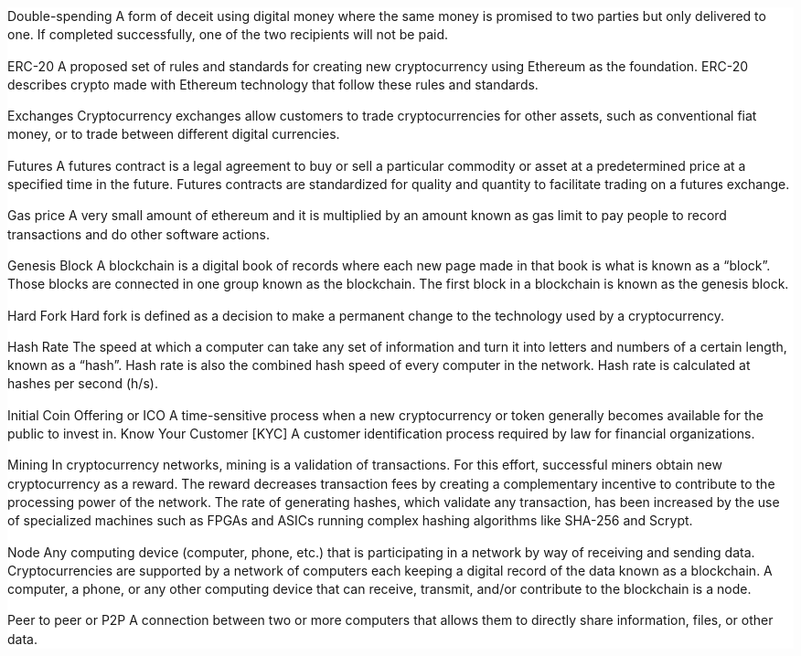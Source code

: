 Double-spending
A form of deceit using digital money where the same money is promised to two parties but only delivered to one. If completed successfully, one of the two recipients will not be paid.

ERC-20
A proposed set of rules and standards for creating new cryptocurrency using Ethereum as the foundation. ERC-20 describes crypto made with Ethereum technology that follow these rules and standards.

Exchanges
Cryptocurrency exchanges allow customers to trade cryptocurrencies for other assets, such as conventional fiat money, or to trade between different digital currencies.

Futures
A futures contract is a legal agreement to buy or sell a particular commodity or asset at a predetermined price at a specified time in the future. Futures contracts are standardized for quality and quantity to facilitate trading on a futures exchange.

Gas price
A very small amount of ethereum and it is multiplied by an amount known as gas limit to pay people to record transactions and do other software actions.

Genesis Block
A blockchain is a digital book of records where each new page made in that book is what is known as a “block”. Those blocks are connected in one group known as the blockchain. The first block in a blockchain is known as the genesis block.

Hard Fork
Hard fork is defined as a decision to make a permanent change to the technology used by a cryptocurrency.

Hash Rate
The speed at which a computer can take any set of information and turn it into letters and numbers of a certain length, known as a “hash”. Hash rate is also the combined hash speed of every computer in the network. Hash rate is calculated at hashes per second (h/s).

Initial Coin Offering or ICO
A time-sensitive process when a new cryptocurrency or token generally becomes available for the public to invest in.
Know Your Customer [KYC]
A customer identification process required by law for financial organizations.

Mining
In cryptocurrency networks, mining is a validation of transactions. For this effort, successful miners obtain new cryptocurrency as a reward. The reward decreases transaction fees by creating a complementary incentive to contribute to the processing power of the network. The rate of generating hashes, which validate any transaction, has been increased by the use of specialized machines such as FPGAs and ASICs running complex hashing algorithms like SHA-256 and Scrypt.

Node
Any computing device (computer, phone, etc.) that is participating in a network by way of receiving and sending data. Cryptocurrencies are supported by a network of computers each keeping a digital record of the data known as a blockchain. A computer, a phone, or any other computing device that can receive, transmit, and/or contribute to the blockchain is a node.

Peer to peer or P2P
A connection between two or more computers that allows them to directly share information, files, or other data.
